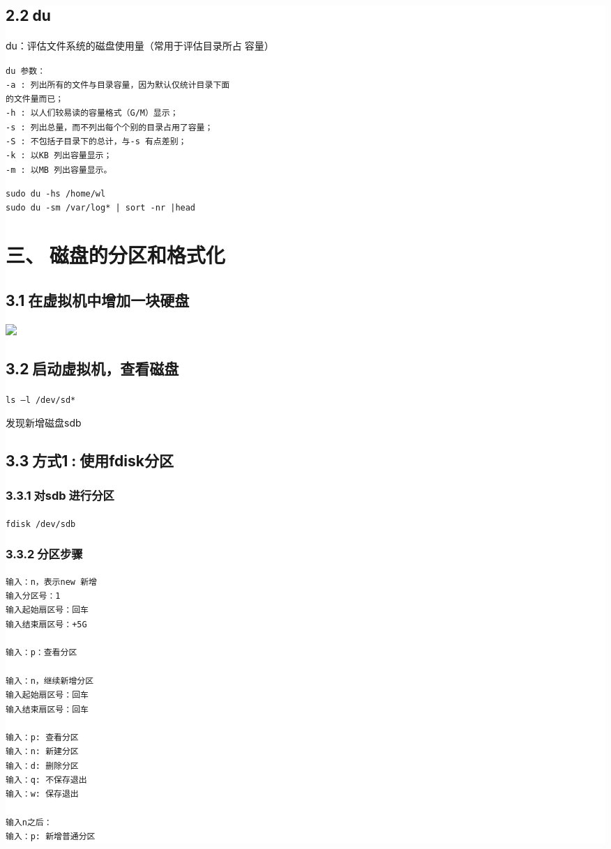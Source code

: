 ## 2.2 du

du：评估文件系统的磁盘使用量（常用于评估目录所占
容量）

```
du 参数：
-a : 列出所有的文件与目录容量，因为默认仅统计目录下面
的文件量而已；
-h : 以人们较易读的容量格式（G/M）显示；
-s : 列出总量，而不列出每个个别的目录占用了容量；
-S : 不包括子目录下的总计，与-s 有点差别；
-k : 以KB 列出容量显示；
-m : 以MB 列出容量显示。
```

```
sudo du -hs /home/wl
sudo du -sm /var/log* | sort -nr |head
```


# 三、 磁盘的分区和格式化



## 3.1 在虚拟机中增加一块硬盘

![](https://cdn.jsdelivr.net/gh/heathhou/image_store/分类/linux/ubuntu学习笔记3磁盘管理/20201021210848.png)


## 3.2 启动虚拟机，查看磁盘

`ls –l /dev/sd*`

发现新增磁盘sdb

## 3.3 方式1 : 使用fdisk分区

### 3.3.1 对sdb 进行分区

`fdisk /dev/sdb`

### 3.3.2 分区步骤
```
输入：n，表示new 新增
输入分区号：1
输入起始扇区号：回车
输入结束扇区号：+5G

输入：p：查看分区

输入：n，继续新增分区
输入起始扇区号：回车
输入结束扇区号：回车

输入：p: 查看分区
输入：n: 新建分区
输入：d: 删除分区
输入：q: 不保存退出
输入：w: 保存退出

输入n之后：
输入：p: 新增普通分区
```